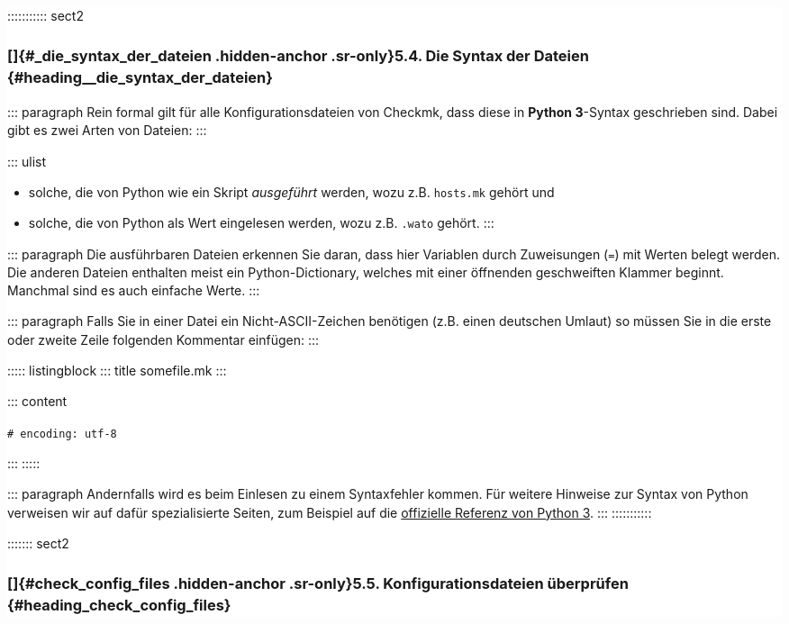 ::::::::::: sect2
### []{#_die_syntax_der_dateien .hidden-anchor .sr-only}5.4. Die Syntax der Dateien {#heading__die_syntax_der_dateien}

::: paragraph
Rein formal gilt für alle Konfigurationsdateien von Checkmk, dass diese
in **Python 3**-Syntax geschrieben sind. Dabei gibt es zwei Arten von
Dateien:
:::

::: ulist
- solche, die von Python wie ein Skript *ausgeführt* werden, wozu z.B.
  `hosts.mk` gehört und

- solche, die von Python als Wert eingelesen werden, wozu z.B. `.wato`
  gehört.
:::

::: paragraph
Die ausführbaren Dateien erkennen Sie daran, dass hier Variablen durch
Zuweisungen (`=`) mit Werten belegt werden. Die anderen Dateien
enthalten meist ein Python-Dictionary, welches mit einer öffnenden
geschweiften Klammer beginnt. Manchmal sind es auch einfache Werte.
:::

::: paragraph
Falls Sie in einer Datei ein Nicht-ASCII-Zeichen benötigen (z.B. einen
deutschen Umlaut) so müssen Sie in die erste oder zweite Zeile folgenden
Kommentar einfügen:
:::

::::: listingblock
::: title
somefile.mk
:::

::: content
``` {.pygments .highlight}
# encoding: utf-8
```
:::
:::::

::: paragraph
Andernfalls wird es beim Einlesen zu einem Syntaxfehler kommen. Für
weitere Hinweise zur Syntax von Python verweisen wir auf dafür
spezialisierte Seiten, zum Beispiel auf die [offizielle Referenz von
Python 3](https://docs.python.org/3/reference/).
:::
:::::::::::

::::::: sect2
### []{#check_config_files .hidden-anchor .sr-only}5.5. Konfigurationsdateien überprüfen {#heading_check_config_files}
